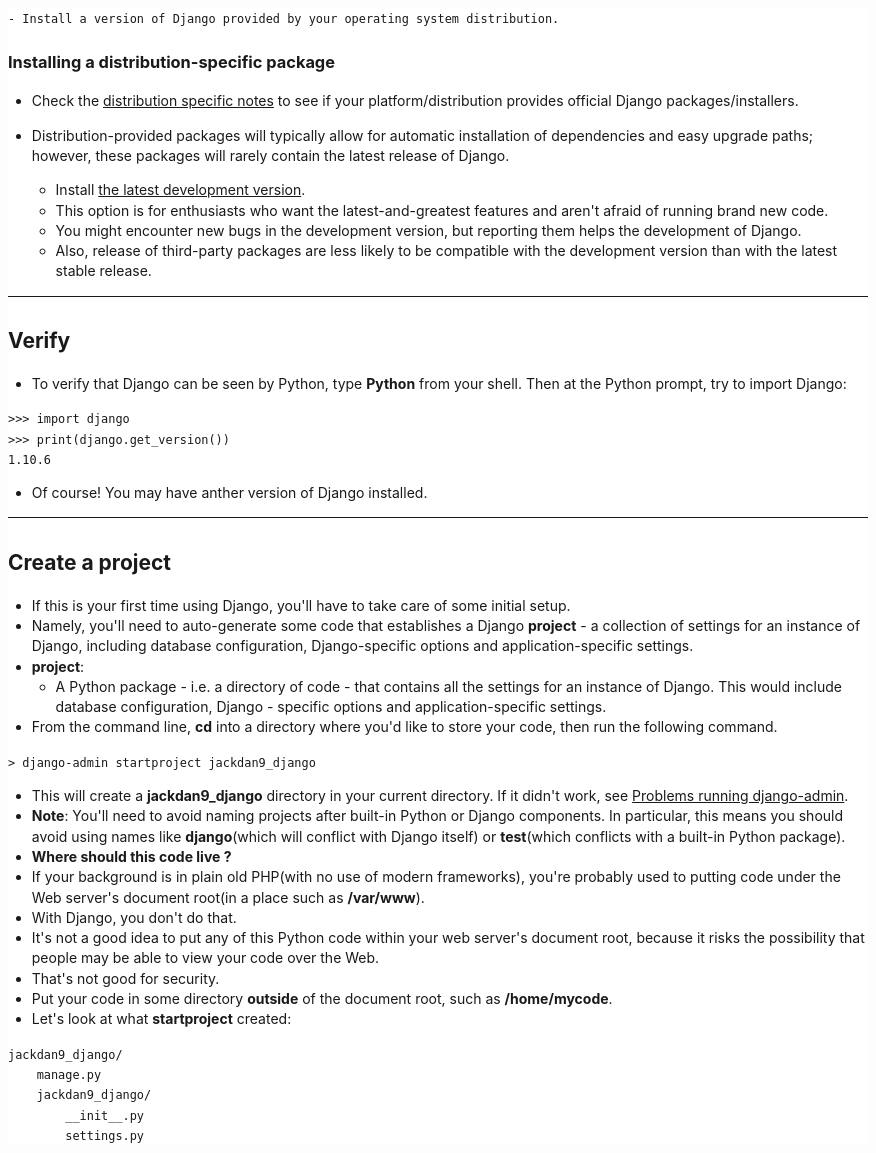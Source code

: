 	- Install a version of Django provided by your operating system distribution.
### Installing a distribution-specific package
- Check the [distribution specific notes][27] to see if your platform/distribution provides official Django packages/installers.
- Distribution-provided packages will typically allow for automatic installation of dependencies and easy upgrade paths; however, these packages will rarely contain the latest release of Django.

	- Install [the latest development version][28].
	- This option is for enthusiasts who want the latest-and-greatest features and aren't afraid of running brand new code.
	- You might encounter new bugs in the development version, but reporting them helps the development of Django.
	- Also, release of third-party packages are less likely to be compatible with the development version than with the latest stable release. 

------

## Verify
- To verify that Django can be seen by Python, type **Python** from your shell. Then at the Python prompt, try to import Django:
```
>>> import django
>>> print(django.get_version())
1.10.6
```
- Of course! You may have anther version of Django installed.

------

## Create a project
- If this is your first time using Django, you'll have to take care of some initial setup.
- Namely, you'll need to auto-generate some code that establishes a Django **project** - a collection of settings for an instance of Django, including database configuration, Django-specific options and application-specific settings.
- **project**:
    - A Python package - i.e. a directory of code - that contains all the settings for an instance of Django. This would include database configuration, Django - specific options and application-specific settings.
- From the command line, **cd** into a directory where you'd like to store your code, then run the following command.
```
> django-admin startproject jackdan9_django
```
- This will create a **jackdan9_django** directory in your current directory. If it didn't work, see [Problems running django-admin][29].
- **Note**: You'll need to avoid naming projects after built-in Python or Django components. In particular, this means you should avoid using names like **django**(which will conflict with Django itself) or **test**(which conflicts with a built-in Python package).
- **Where should this code live ?**
- If your background is in plain old PHP(with no use of modern frameworks), you're probably used to putting code under the Web server's document root(in a place such as **/var/www**).
- With Django, you don't do that.
- It's not a good idea to put any of this Python code within your web server's document root, because it risks the possibility that people may be able to view your code over the Web.
- That's not good for security.
- Put your code in some directory **outside** of the document root, such as **/home/mycode**.
- Let's look at what **startproject** created:
```
jackdan9_django/
    manage.py
    jackdan9_django/
        __init__.py
        settings.py
```

  [1]: https://www.python.org/downloads/
  [2]: https://www.postgresql.org/
  [3]: https://www.mysql.com/
  [4]: https://www.oracle.com/index.html
  [5]: https://www.sqlite.org/
  [6]: https://www.github.com/sqlanywhere/sqlany-django/
  [7]: https://www.pypi.python.org/pypi/ibm_db/
  [8]: https://www.django-mssql.readthedocs.io/en/latest/
  [9]: https://www.github.com/maxirobaina/django-firebird/
  [10]: https://www.github.com/lionheart/django-pyodbc/
  [11]: http://initd.org/psycopg/
  [12]: https://docs.djangoproject.com/en/2.0/ref/databases/#postgresql-notes
  [13]: https://docs.djangoproject.com/en/2.0/ref/databases/#mysql-db-api-drivers
  [14]: https://docs.djangoproject.com/en/2.0/ref/databases/#mysql-notes
  [15]: https://docs.djangoproject.com/en/2.0/ref/databases/#sqlite-notes
  [16]: https://oracle.github.io/python-cx_Oracle/
  [17]: https://docs.djangoproject.com/en/2.0/ref/databases/#oracle-notes
  [18]: https://docs.djangoproject.com/en/2.0/ref/settings/#std:setting-DATABASES
  [19]: https://docs.djangoproject.com/en/2.0/topics/testing/
  [20]: https://pip.pypa.io/en/stable/
  [21]: https://pip.pypa.io/en/stable/
  [22]: https://pip.pypa.io/en/stable/
  [23]: https://pip.pypa.io/en/latest/installing/#installing-with-get-pip-py
  [24]: https://virtualenv.pypa.io/en/stable/
  [25]: https://virtualenvwrapper.readthedocs.io/en/latest/
  [26]: https://docs.djangoproject.com/en/2.0/intro/contributing/
  [27]: https://docs.djangoproject.com/en/2.0/misc/distributions/
  [28]: https://docs.djangoproject.com/en/2.0/topics/install/#installing-development-version/
  [29]: https://docs.djangoproject.com/en/2.0/faq/troubleshooting/#troubleshooting-django-admin
  [30]: https://docs.djangoproject.com/en/2.0/ref/django-admin/
  [31]: https://docs.python.org/3/tutorial/modules.html#tut-packages
  [32]: https://docs.djangoproject.com/en/2.0/topics/settings/
  [33]: https://docs.djangoproject.com/en/2.0/topics/http/urls/
  [34]: https://docs.djangoproject.com/en/2.0/topics/settings/
  [35]: https://docs.djangoproject.com/en/2.0/ref/django-admin/#django-admin-runserver
  [36]: https://docs.python.org/3/tutorial/modules.html#tut-searchpath
  [37]: https://docs.djangoproject.com/en/2.0/ref/urls/#django.urls.include
  [38]: https://docs.djangoproject.com/en/2.0/ref/urls/#django.urls.path
  [39]: https://docs.djangoproject.com/en/2.0/ref/request-response/#django.http.HttpRequest